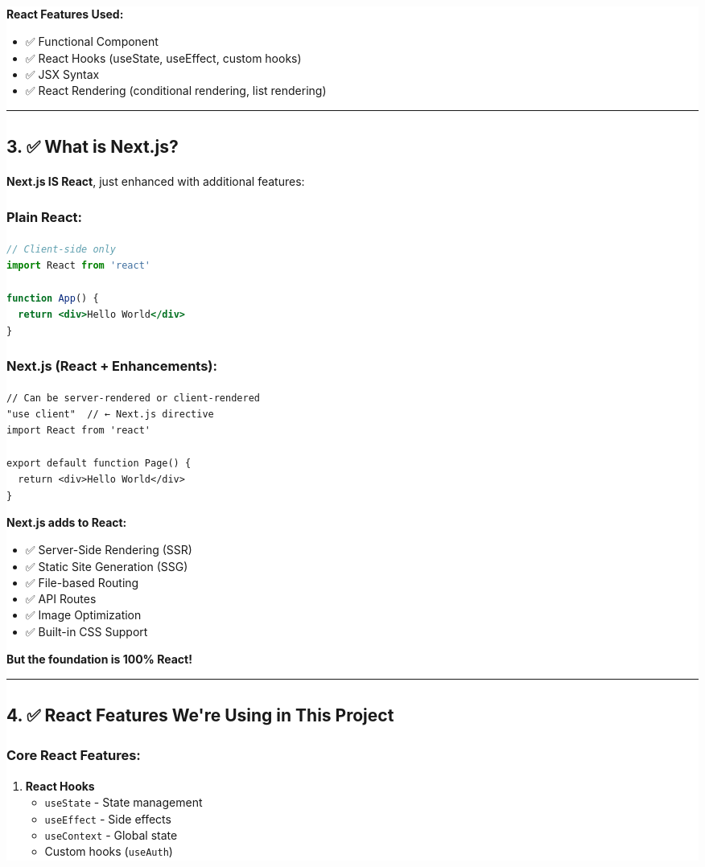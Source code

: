 **React Features Used:**
- ✅ Functional Component
- ✅ React Hooks (useState, useEffect, custom hooks)
- ✅ JSX Syntax
- ✅ React Rendering (conditional rendering, list rendering)

---

## 3. ✅ What is Next.js?

**Next.js IS React**, just enhanced with additional features:

### Plain React:
```jsx
// Client-side only
import React from 'react'

function App() {
  return <div>Hello World</div>
}
```

### Next.js (React + Enhancements):
```tsx
// Can be server-rendered or client-rendered
"use client"  // ← Next.js directive
import React from 'react'

export default function Page() {
  return <div>Hello World</div>
}
```

**Next.js adds to React:**
- ✅ Server-Side Rendering (SSR)
- ✅ Static Site Generation (SSG)
- ✅ File-based Routing
- ✅ API Routes
- ✅ Image Optimization
- ✅ Built-in CSS Support

**But the foundation is 100% React!**

---

## 4. ✅ React Features We're Using in This Project

### Core React Features:
1. **React Hooks**
   - `useState` - State management
   - `useEffect` - Side effects
   - `useContext` - Global state
   - Custom hooks (`useAuth`)
